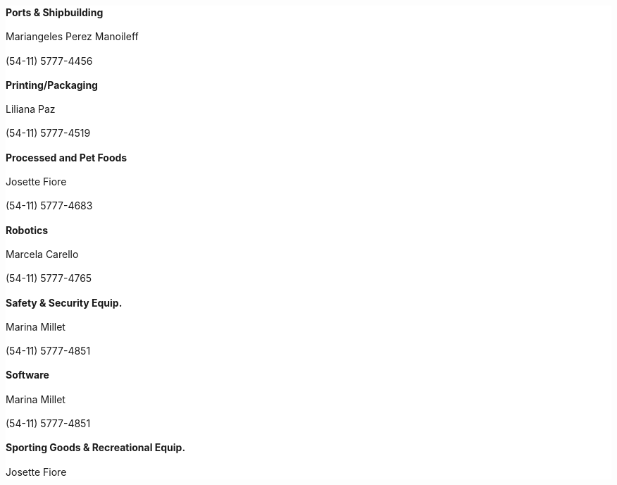 **Ports & Shipbuilding**



Mariangeles Perez Manoileff



(54-11) 5777-4456

		

**Printing/Packaging**



Liliana Paz



(54-11) 5777-4519

		

**Processed and Pet Foods**



Josette Fiore



(54-11) 5777-4683

		

**Robotics**



Marcela Carello



(54-11) 5777-4765

		

**Safety & Security Equip.**



Marina Millet



(54-11) 5777-4851

		

**Software**



Marina Millet



(54-11) 5777-4851

		

**Sporting Goods & Recreational Equip.**



Josette Fiore
